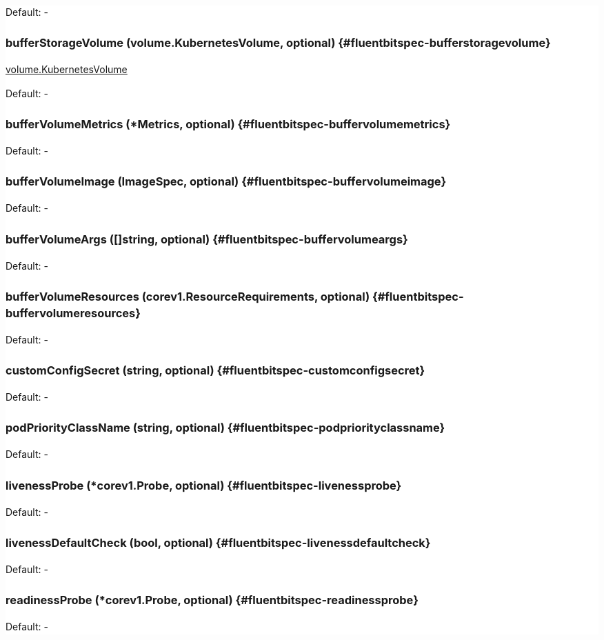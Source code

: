 Default: -

### bufferStorageVolume (volume.KubernetesVolume, optional) {#fluentbitspec-bufferstoragevolume}

[volume.KubernetesVolume](https://github.com/cisco-open/operator-tools/tree/master/docs/types) 

Default: -

### bufferVolumeMetrics (*Metrics, optional) {#fluentbitspec-buffervolumemetrics}

Default: -

### bufferVolumeImage (ImageSpec, optional) {#fluentbitspec-buffervolumeimage}

Default: -

### bufferVolumeArgs ([]string, optional) {#fluentbitspec-buffervolumeargs}

Default: -

### bufferVolumeResources (corev1.ResourceRequirements, optional) {#fluentbitspec-buffervolumeresources}

Default: -

### customConfigSecret (string, optional) {#fluentbitspec-customconfigsecret}

Default: -

### podPriorityClassName (string, optional) {#fluentbitspec-podpriorityclassname}

Default: -

### livenessProbe (*corev1.Probe, optional) {#fluentbitspec-livenessprobe}

Default: -

### livenessDefaultCheck (bool, optional) {#fluentbitspec-livenessdefaultcheck}

Default: -

### readinessProbe (*corev1.Probe, optional) {#fluentbitspec-readinessprobe}

Default: -
